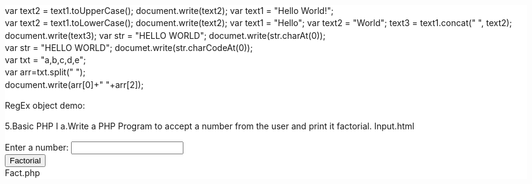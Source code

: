 var text2 = text1.toUpperCase(); 
document.write(text2);
var text1 = "Hello World!";       
var text2 = text1.toLowerCase(); 
document.write(text2);
var text1 = "Hello"; 
var text2 = "World";
text3 = text1.concat(" ", text2); 
document.write(text3);
var str = "HELLO WORLD"; 
documet.write(str.charAt(0));  
var str = "HELLO WORLD"; 
documet.write(str.charCodeAt(0));  
var txt = "a,b,c,d,e";         
var arr=txt.split(" ");  
document.write(arr[0]+" "+arr[2]);
</script> 
</head>
<body> 
</body> 
</html>
RegEx object demo: 
<!DOCTYPE html> 
<html>
<head>
<title>RegExp object Demo</title>
<script language="javascript">
var str = "Visit W3Schools!"; 
var n = str.search(/w3Schools/i); 
document.write(n);
var str = "Visit Microsoft!";
var res = str.replace(/microsoft/i, "W3Schools"); 
document.write(res);
text = "The best things in life are free!"; 
document.write(/e/.test(text));
text = "The best things in life are free!"; 
document.write(/e/.exec(text));
</script> 
</head>
<body></body> 
</html>

5.Basic PHP I
a.Write a PHP Program to accept a number from the user and print it factorial. 
Input.html
<html> 
<head>
<title>Factorial of a number</title> 
</head>
<body>
<form method="post" action=”Fact.php">
Enter a number: <input type="text" name="n1"><br> 
<input type="submit" value="Factorial">
</form> 
</body> 
</html>
Fact.php 
<?php
$n1=(int)$_POST['n1']; 
$fact=1;
for($i=1;$i<=$n1;$i++) 
{
$fact=$fact*$i; 
}